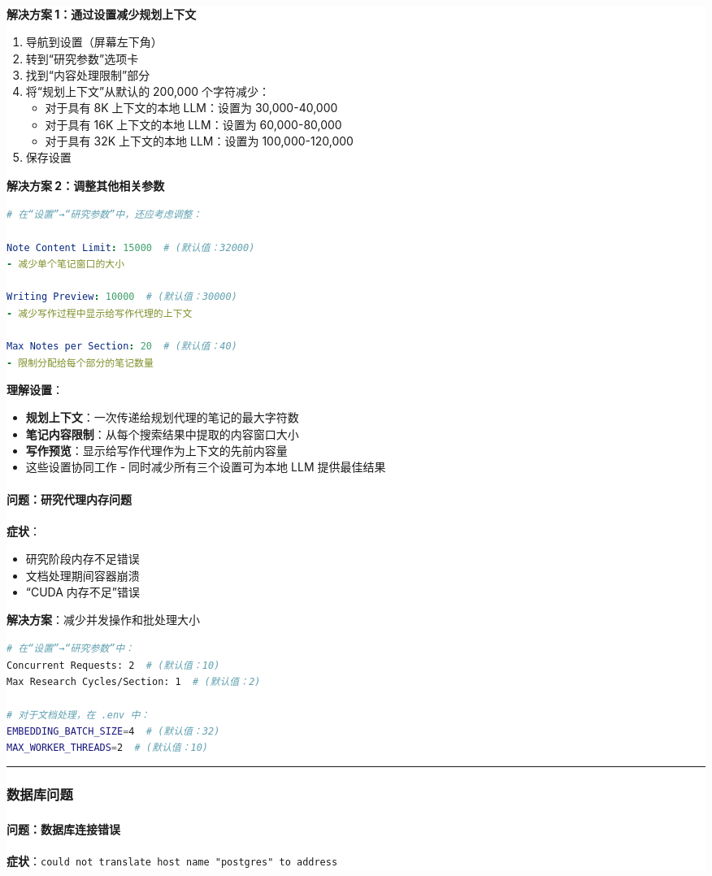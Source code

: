 **解决方案 1：通过设置减少规划上下文**
1. 导航到设置（屏幕左下角）
2. 转到“研究参数”选项卡
3. 找到“内容处理限制”部分
4. 将“规划上下文”从默认的 200,000 个字符减少：
   - 对于具有 8K 上下文的本地 LLM：设置为 30,000-40,000
   - 对于具有 16K 上下文的本地 LLM：设置为 60,000-80,000
   - 对于具有 32K 上下文的本地 LLM：设置为 100,000-120,000
5. 保存设置

**解决方案 2：调整其他相关参数**
```yaml
# 在“设置”→“研究参数”中，还应考虑调整：

Note Content Limit: 15000  # (默认值：32000)
- 减少单个笔记窗口的大小

Writing Preview: 10000  # (默认值：30000)
- 减少写作过程中显示给写作代理的上下文

Max Notes per Section: 20  # (默认值：40)
- 限制分配给每个部分的笔记数量
```

**理解设置**：
- **规划上下文**：一次传递给规划代理的笔记的最大字符数
- **笔记内容限制**：从每个搜索结果中提取的内容窗口大小
- **写作预览**：显示给写作代理作为上下文的先前内容量
- 这些设置协同工作 - 同时减少所有三个设置可为本地 LLM 提供最佳结果

#### 问题：研究代理内存问题
**症状**：
- 研究阶段内存不足错误
- 文档处理期间容器崩溃
- “CUDA 内存不足”错误

**解决方案**：减少并发操作和批处理大小
```bash
# 在“设置”→“研究参数”中：
Concurrent Requests: 2  # (默认值：10)
Max Research Cycles/Section: 1  # (默认值：2)

# 对于文档处理，在 .env 中：
EMBEDDING_BATCH_SIZE=4  # (默认值：32)
MAX_WORKER_THREADS=2  # (默认值：10)
```

---

### 数据库问题

#### 问题：数据库连接错误
**症状**：`could not translate host name "postgres" to address`
